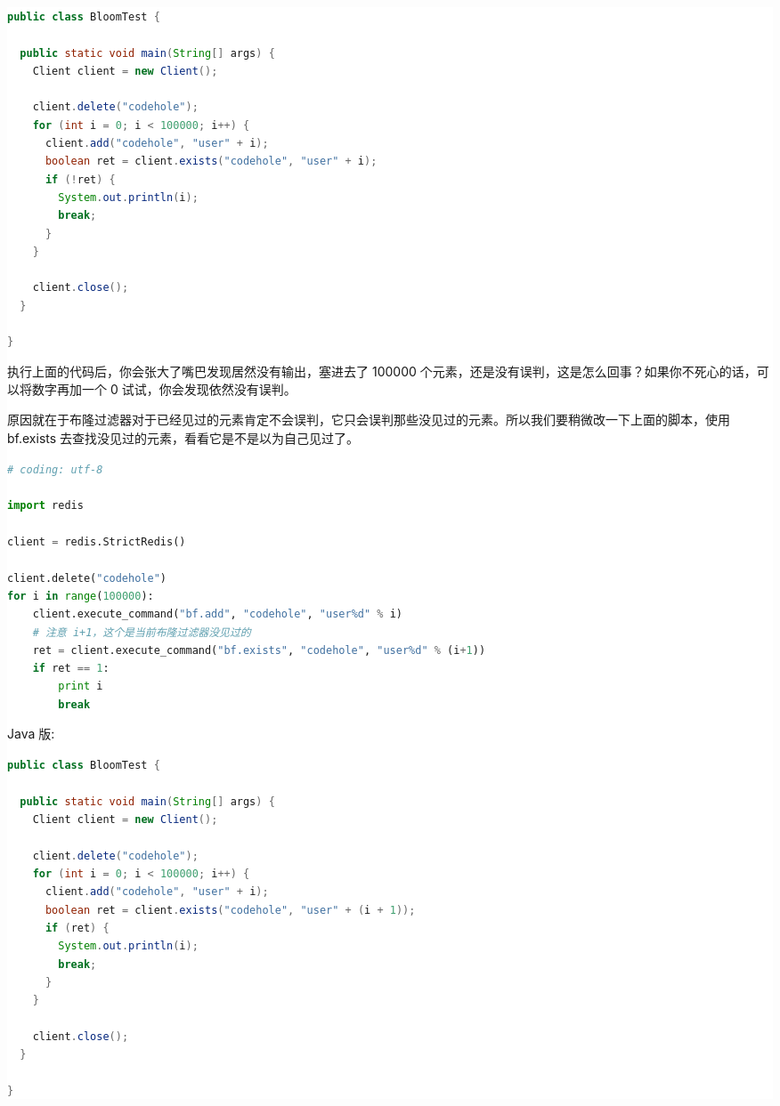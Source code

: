 ```java
public class BloomTest {

  public static void main(String[] args) {
    Client client = new Client();

    client.delete("codehole");
    for (int i = 0; i < 100000; i++) {
      client.add("codehole", "user" + i);
      boolean ret = client.exists("codehole", "user" + i);
      if (!ret) {
        System.out.println(i);
        break;
      }
    }

    client.close();
  }

}
```
执行上面的代码后，你会张大了嘴巴发现居然没有输出，塞进去了 100000 个元素，还是没有误判，这是怎么回事？如果你不死心的话，可以将数字再加一个 0 试试，你会发现依然没有误判。

原因就在于布隆过滤器对于已经见过的元素肯定不会误判，它只会误判那些没见过的元素。所以我们要稍微改一下上面的脚本，使用 bf.exists 去查找没见过的元素，看看它是不是以为自己见过了。

```py
# coding: utf-8

import redis

client = redis.StrictRedis()

client.delete("codehole")
for i in range(100000):
    client.execute_command("bf.add", "codehole", "user%d" % i)
    # 注意 i+1，这个是当前布隆过滤器没见过的
    ret = client.execute_command("bf.exists", "codehole", "user%d" % (i+1))
    if ret == 1:
        print i
        break
```
Java 版:

```java
public class BloomTest {

  public static void main(String[] args) {
    Client client = new Client();

    client.delete("codehole");
    for (int i = 0; i < 100000; i++) {
      client.add("codehole", "user" + i);
      boolean ret = client.exists("codehole", "user" + (i + 1));
      if (ret) {
        System.out.println(i);
        break;
      }
    }

    client.close();
  }

}
```
